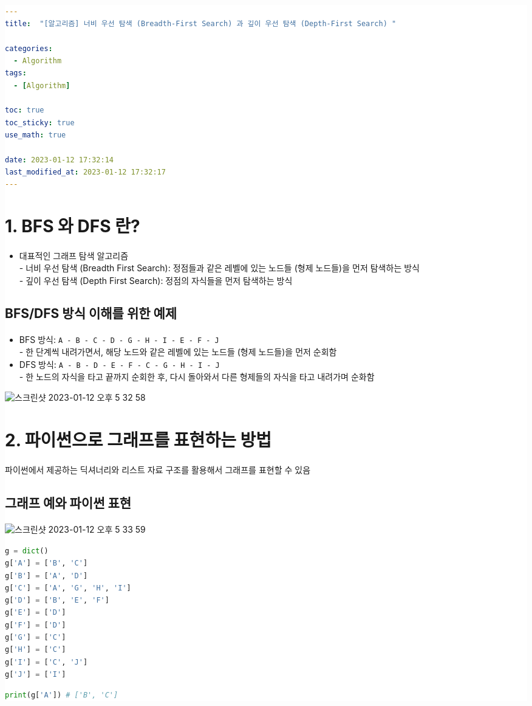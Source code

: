 ```yaml
---
title:  "[알고리즘] 너비 우선 탐색 (Breadth-First Search) 과 깊이 우선 탐색 (Depth-First Search) "

categories:
  - Algorithm
tags:
  - [Algorithm]

toc: true
toc_sticky: true
use_math: true
 
date: 2023-01-12 17:32:14
last_modified_at: 2023-01-12 17:32:17
---
```


# 1. BFS 와 DFS 란?
- 대표적인 그래프 탐색 알고리즘<br>- 너비 우선 탐색 (Breadth First Search): 정점들과 같은 레벨에 있는 노드들 (형제 노드들)을 먼저 탐색하는 방식<br>- 깊이 우선 탐색 (Depth First Search): 정점의 자식들을 먼저 탐색하는 방식

## BFS/DFS 방식 이해를 위한 예제
- BFS 방식: `A - B - C - D - G - H - I - E - F - J`<br>- 한 단계씩 내려가면서, 해당 노드와 같은 레벨에 있는 노드들 (형제 노드들)을 먼저 순회함
- DFS 방식: `A - B - D - E - F - C - G - H - I - J`<br>- 한 노드의 자식을 타고 끝까지 순회한 후, 다시 돌아와서 다른 형제들의 자식을 타고 내려가며 순화함

<img width="1012" alt="스크린샷 2023-01-12 오후 5 32 58" src="https://user-images.githubusercontent.com/59405576/212017084-75b983d6-379c-48a5-a95e-bbf9d641a514.png">



# 2. 파이썬으로 그래프를 표현하는 방법
파이썬에서 제공하는 딕셔너리와 리스트 자료 구조를 활용해서 그래프를 표현할 수 있음

## 그래프 예와 파이썬 표현
<img width="922" alt="스크린샷 2023-01-12 오후 5 33 59" src="https://user-images.githubusercontent.com/59405576/212017315-457693e8-c05e-4549-8d1b-7f6682984313.png">

```py
g = dict()
g['A'] = ['B', 'C']
g['B'] = ['A', 'D']
g['C'] = ['A', 'G', 'H', 'I']
g['D'] = ['B', 'E', 'F']
g['E'] = ['D']
g['F'] = ['D']
g['G'] = ['C']
g['H'] = ['C']
g['I'] = ['C', 'J']
g['J'] = ['I']
```
```py
print(g['A']) # ['B', 'C']
```
